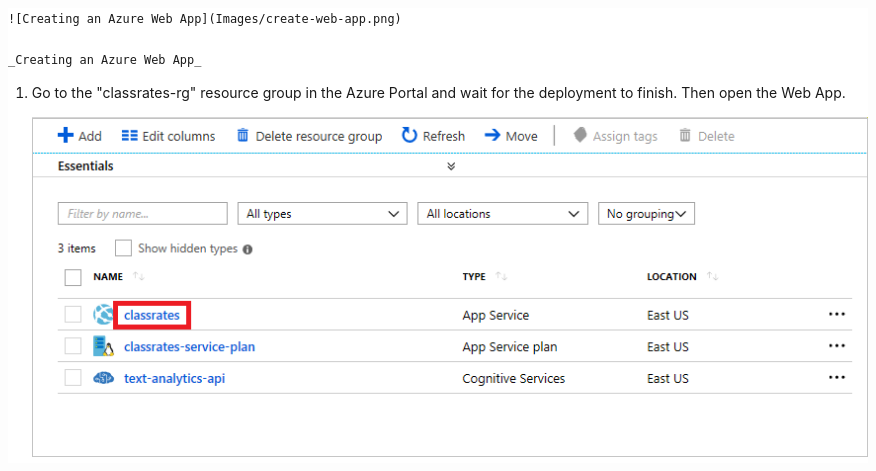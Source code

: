 	![Creating an Azure Web App](Images/create-web-app.png)

	_Creating an Azure Web App_

1. Go to the "classrates-rg" resource group in the Azure Portal and wait for the deployment to finish. Then open the Web App.

	![Opening the Web App](Images/open-web-app.png)
